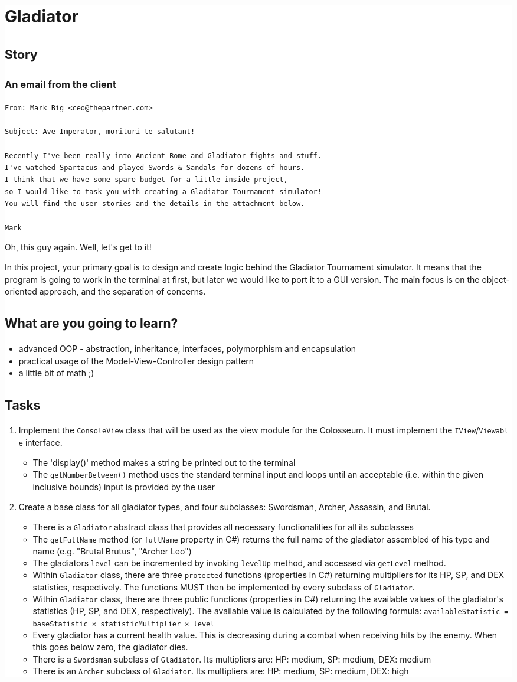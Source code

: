 # Gladiator

## Story

### An email from the client

```
From: Mark Big <ceo@thepartner.com>

Subject: Ave Imperator, morituri te salutant!

Recently I've been really into Ancient Rome and Gladiator fights and stuff.
I've watched Spartacus and played Swords & Sandals for dozens of hours.
I think that we have some spare budget for a little inside-project,
so I would like to task you with creating a Gladiator Tournament simulator!
You will find the user stories and the details in the attachment below.

Mark
```

Oh, this guy again. Well, let's get to it!

In this project, your primary goal is to design and create logic behind
the Gladiator Tournament simulator. It means that the program is going
to work in the terminal at first, but later we would like to port it
to a GUI version. The main focus is on the object-oriented approach, 
and the separation of concerns.

## What are you going to learn?

- advanced OOP - abstraction, inheritance, interfaces, polymorphism and encapsulation
- practical usage of the Model-View-Controller design pattern
- a little bit of math ;)

## Tasks

1. Implement the `ConsoleView` class that will be used as the view module for the Colosseum. It must implement the `IView`/`Viewable` interface.
    - The 'display()' method makes a string be printed out to the terminal
    - The `getNumberBetween()` method uses the standard terminal input and loops until an acceptable (i.e. within the given inclusive bounds) input is provided by the user

2. Create a base class for all gladiator types, and four subclasses: Swordsman, Archer, Assassin, and Brutal.
    - There is a `Gladiator` abstract class that provides all necessary functionalities for all its subclasses
    - The `getFullName` method (or `fullName` property in C#) returns the full name of the gladiator assembled of his type and name (e.g. "Brutal Brutus", "Archer Leo")
    - The gladiators `level` can be incremented by invoking `levelUp` method, and accessed via `getLevel` method.
    - Within `Gladiator` class, there are three `protected` functions (properties in C#) returning multipliers for its HP, SP, and DEX statistics, respectively. The functions MUST then be implemented by every subclass of `Gladiator`.
    - Within `Gladiator` class, there are three public functions (properties in C#) returning the available values of the gladiator's statistics (HP, SP, and DEX, respectively). The available value is calculated by the following formula: `availableStatistic = baseStatistic × statisticMultiplier × level`
    - Every gladiator has a current health value. This is decreasing during a combat when receiving hits by the enemy. When this goes below zero, the gladiator dies.
    - There is a `Swordsman` subclass of `Gladiator`. Its multipliers are: HP: medium, SP: medium, DEX: medium
    - There is an `Archer` subclass of `Gladiator`. Its multipliers are: HP: medium, SP: medium, DEX: high